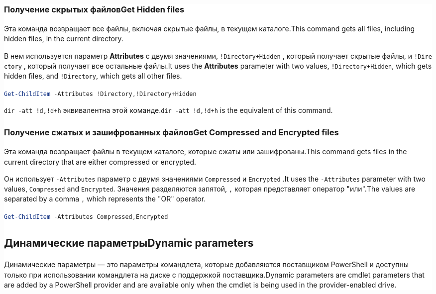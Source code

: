 ### <a name="get-hidden-files"></a><span data-ttu-id="d5eef-227">Получение скрытых файлов</span><span class="sxs-lookup"><span data-stu-id="d5eef-227">Get Hidden files</span></span>

<span data-ttu-id="d5eef-228">Эта команда возвращает все файлы, включая скрытые файлы, в текущем каталоге.</span><span class="sxs-lookup"><span data-stu-id="d5eef-228">This command gets all files, including hidden files, in the current directory.</span></span>

<span data-ttu-id="d5eef-229">В нем используется параметр **Attributes** с двумя значениями, `!Directory+Hidden` , который получает скрытые файлы, и `!Directory` , который получает все остальные файлы.</span><span class="sxs-lookup"><span data-stu-id="d5eef-229">It uses the **Attributes** parameter with two values, `!Directory+Hidden`, which gets hidden files, and `!Directory`, which gets all other files.</span></span>

```powershell
Get-ChildItem -Attributes !Directory,!Directory+Hidden
```

<span data-ttu-id="d5eef-230">`dir -att !d,!d+h` эквивалентна этой команде.</span><span class="sxs-lookup"><span data-stu-id="d5eef-230">`dir -att !d,!d+h` is the equivalent of this command.</span></span>

### <a name="get-compressed-and-encrypted-files"></a><span data-ttu-id="d5eef-231">Получение сжатых и зашифрованных файлов</span><span class="sxs-lookup"><span data-stu-id="d5eef-231">Get Compressed and Encrypted files</span></span>

<span data-ttu-id="d5eef-232">Эта команда возвращает файлы в текущем каталоге, которые сжаты или зашифрованы.</span><span class="sxs-lookup"><span data-stu-id="d5eef-232">This command gets files in the current directory that are either compressed or encrypted.</span></span>

<span data-ttu-id="d5eef-233">Он использует `-Attributes` параметр с двумя значениями `Compressed` и `Encrypted` .</span><span class="sxs-lookup"><span data-stu-id="d5eef-233">It uses the `-Attributes` parameter with two values, `Compressed` and `Encrypted`.</span></span> <span data-ttu-id="d5eef-234">Значения разделяются запятой, `,` которая представляет оператор "или".</span><span class="sxs-lookup"><span data-stu-id="d5eef-234">The values are separated by a comma `,` which represents the "OR" operator.</span></span>

```powershell
Get-ChildItem -Attributes Compressed,Encrypted
```

## <a name="dynamic-parameters"></a><span data-ttu-id="d5eef-235">Динамические параметры</span><span class="sxs-lookup"><span data-stu-id="d5eef-235">Dynamic parameters</span></span>

<span data-ttu-id="d5eef-236">Динамические параметры — это параметры командлета, которые добавляются поставщиком PowerShell и доступны только при использовании командлета на диске с поддержкой поставщика.</span><span class="sxs-lookup"><span data-stu-id="d5eef-236">Dynamic parameters are cmdlet parameters that are added by a PowerShell provider and are available only when the cmdlet is being used in the provider-enabled drive.</span></span>
